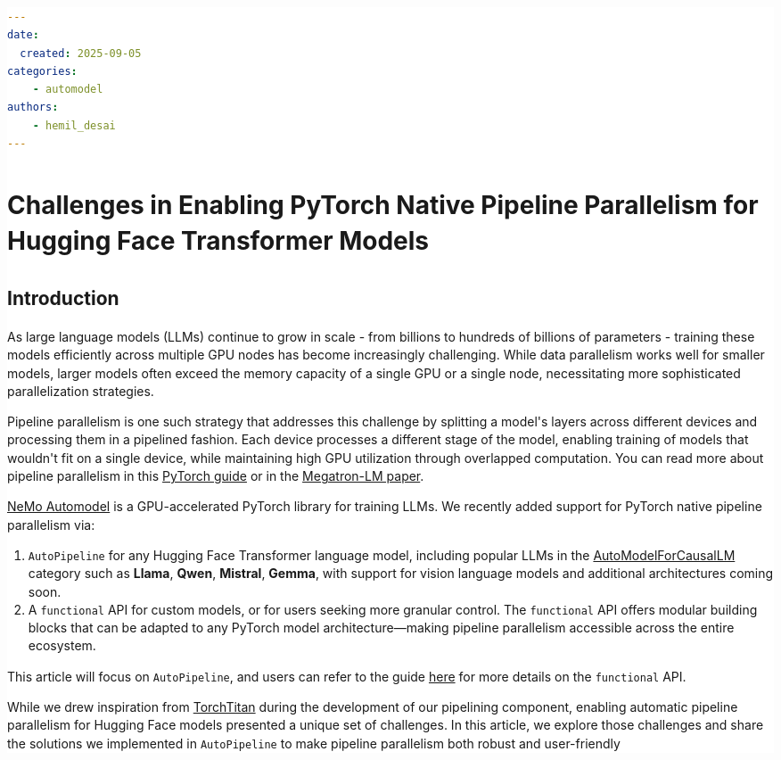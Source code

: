```yaml
---
date:
  created: 2025-09-05
categories:
    - automodel
authors:
    - hemil_desai
---
```




# Challenges in Enabling PyTorch Native Pipeline Parallelism for Hugging Face Transformer Models

## Introduction

As large language models (LLMs) continue to grow in scale - from billions to hundreds of billions of parameters - training these models efficiently across multiple GPU nodes has become increasingly challenging. While data parallelism works well for smaller models, larger models often exceed the memory capacity of a single GPU or a single node, necessitating more sophisticated parallelization strategies.

Pipeline parallelism is one such strategy that addresses this challenge by splitting a model's layers across different devices and processing them in a pipelined fashion. Each device processes a different stage of the model, enabling training of models that wouldn't fit on a single device, while maintaining high GPU utilization through overlapped computation. You can read more about pipeline parallelism in this [PyTorch guide](https://docs.pytorch.org/docs/stable/distributed.pipelining.html) or in the [Megatron-LM paper](https://arxiv.org/pdf/1909.08053).

[NeMo Automodel](https://github.com/NVIDIA-NeMo/Automodel) is a GPU-accelerated PyTorch library for training LLMs. We recently added support for PyTorch native pipeline parallelism via:
1. `AutoPipeline` for any Hugging Face Transformer language model, including popular LLMs in the [AutoModelForCausalLM](https://huggingface.co/transformers/v3.5.1/model_doc/auto.html#automodelforcausallm) category such as **Llama**, **Qwen**, **Mistral**, **Gemma**, with support for vision language models and additional architectures coming soon.
2. A `functional` API for custom models, or for users seeking more granular control. The `functional` API offers modular building blocks that can be adapted to any PyTorch model architecture—making pipeline parallelism accessible across the entire ecosystem.

This article will focus on `AutoPipeline`, and users can refer to the guide [here](https://github.com/NVIDIA-NeMo/Automodel/blob/main/docs/guides/pipelining.md) for more details on the `functional` API.



While we drew inspiration from [TorchTitan](https://github.com/pytorch/torchtitan/blob/main/torchtitan/distributed/pipeline_parallel.py) during the development of our pipelining component, enabling automatic pipeline parallelism for Hugging Face models presented a unique set of challenges. In this article, we explore those challenges and share the solutions we implemented in `AutoPipeline` to make pipeline parallelism both robust and user-friendly

